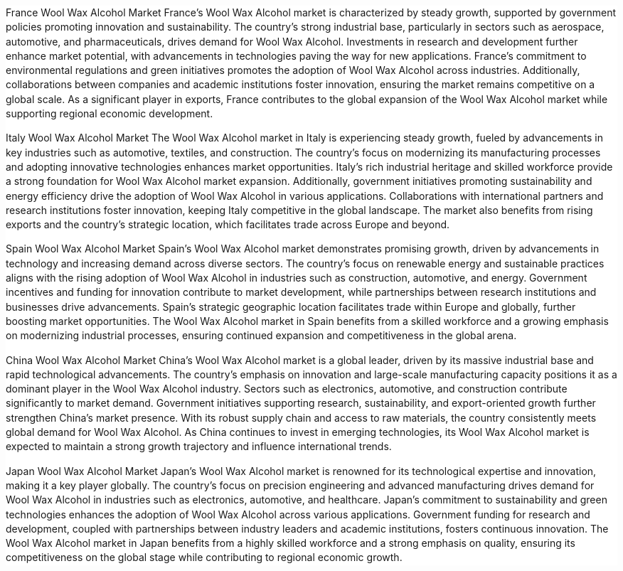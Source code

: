 France Wool Wax Alcohol Market
France’s Wool Wax Alcohol market is characterized by steady growth, supported by government policies promoting innovation and sustainability. The country’s strong industrial base, particularly in sectors such as aerospace, automotive, and pharmaceuticals, drives demand for Wool Wax Alcohol. Investments in research and development further enhance market potential, with advancements in technologies paving the way for new applications. France’s commitment to environmental regulations and green initiatives promotes the adoption of Wool Wax Alcohol across industries. Additionally, collaborations between companies and academic institutions foster innovation, ensuring the market remains competitive on a global scale. As a significant player in exports, France contributes to the global expansion of the Wool Wax Alcohol market while supporting regional economic development.

Italy Wool Wax Alcohol Market
The Wool Wax Alcohol market in Italy is experiencing steady growth, fueled by advancements in key industries such as automotive, textiles, and construction. The country’s focus on modernizing its manufacturing processes and adopting innovative technologies enhances market opportunities. Italy’s rich industrial heritage and skilled workforce provide a strong foundation for Wool Wax Alcohol market expansion. Additionally, government initiatives promoting sustainability and energy efficiency drive the adoption of Wool Wax Alcohol in various applications. Collaborations with international partners and research institutions foster innovation, keeping Italy competitive in the global landscape. The market also benefits from rising exports and the country’s strategic location, which facilitates trade across Europe and beyond.

Spain Wool Wax Alcohol Market
Spain’s Wool Wax Alcohol market demonstrates promising growth, driven by advancements in technology and increasing demand across diverse sectors. The country’s focus on renewable energy and sustainable practices aligns with the rising adoption of Wool Wax Alcohol in industries such as construction, automotive, and energy. Government incentives and funding for innovation contribute to market development, while partnerships between research institutions and businesses drive advancements. Spain’s strategic geographic location facilitates trade within Europe and globally, further boosting market opportunities. The Wool Wax Alcohol market in Spain benefits from a skilled workforce and a growing emphasis on modernizing industrial processes, ensuring continued expansion and competitiveness in the global arena.

China Wool Wax Alcohol Market
China’s Wool Wax Alcohol market is a global leader, driven by its massive industrial base and rapid technological advancements. The country’s emphasis on innovation and large-scale manufacturing capacity positions it as a dominant player in the Wool Wax Alcohol industry. Sectors such as electronics, automotive, and construction contribute significantly to market demand. Government initiatives supporting research, sustainability, and export-oriented growth further strengthen China’s market presence. With its robust supply chain and access to raw materials, the country consistently meets global demand for Wool Wax Alcohol. As China continues to invest in emerging technologies, its Wool Wax Alcohol market is expected to maintain a strong growth trajectory and influence international trends.

Japan Wool Wax Alcohol Market
Japan’s Wool Wax Alcohol market is renowned for its technological expertise and innovation, making it a key player globally. The country’s focus on precision engineering and advanced manufacturing drives demand for Wool Wax Alcohol in industries such as electronics, automotive, and healthcare. Japan’s commitment to sustainability and green technologies enhances the adoption of Wool Wax Alcohol across various applications. Government funding for research and development, coupled with partnerships between industry leaders and academic institutions, fosters continuous innovation. The Wool Wax Alcohol market in Japan benefits from a highly skilled workforce and a strong emphasis on quality, ensuring its competitiveness on the global stage while contributing to regional economic growth.
